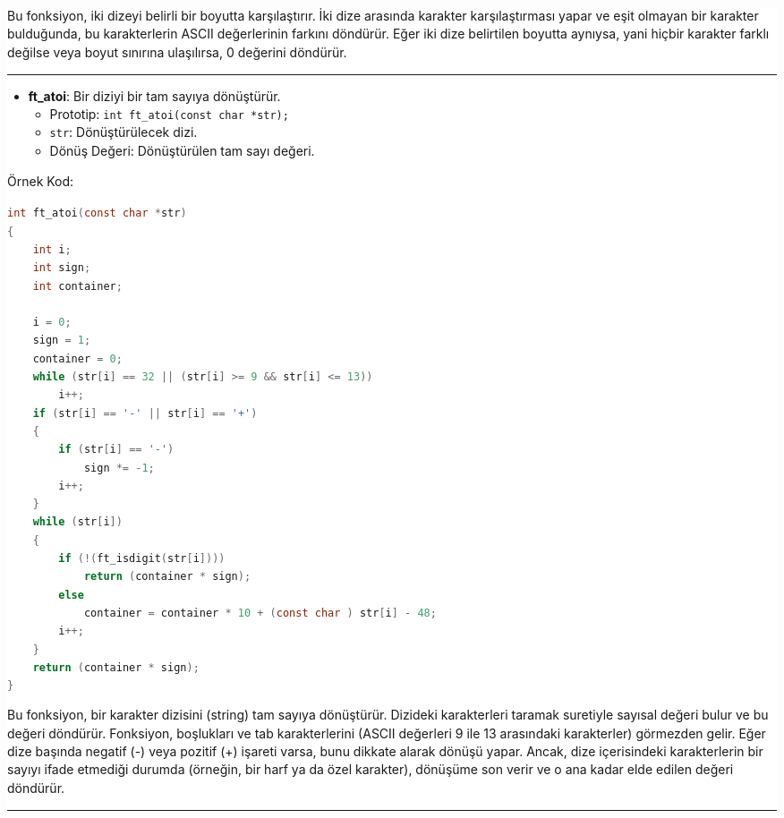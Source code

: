 ```c
```
<p align="left">
Bu fonksiyon, iki dizeyi belirli bir boyutta karşılaştırır. İki dize arasında karakter karşılaştırması yapar ve eşit olmayan bir karakter bulduğunda, bu karakterlerin ASCII değerlerinin farkını döndürür. Eğer iki dize belirtilen boyutta aynıysa, yani hiçbir karakter farklı değilse veya boyut sınırına ulaşılırsa, 0 değerini döndürür.
</p>

---

- **ft_atoi**: Bir diziyi bir tam sayıya dönüştürür.
  - Prototip: `int ft_atoi(const char *str);`
  - `str`: Dönüştürülecek dizi.
  - Dönüş Değeri: Dönüştürülen tam sayı değeri.

Örnek Kod:
```c
int	ft_atoi(const char *str)
{
	int	i;
	int	sign;
	int	container;

	i = 0;
	sign = 1;
	container = 0;
	while (str[i] == 32 || (str[i] >= 9 && str[i] <= 13))
		i++;
	if (str[i] == '-' || str[i] == '+')
	{
		if (str[i] == '-')
			sign *= -1;
		i++;
	}
	while (str[i])
	{
		if (!(ft_isdigit(str[i])))
			return (container * sign);
		else
			container = container * 10 + (const char ) str[i] - 48;
		i++;
	}
	return (container * sign);
}
```
<p align="left">
Bu fonksiyon, bir karakter dizisini (string) tam sayıya dönüştürür. Dizideki karakterleri taramak suretiyle sayısal değeri bulur ve bu değeri döndürür. Fonksiyon, boşlukları ve tab karakterlerini (ASCII değerleri 9 ile 13 arasındaki karakterler) görmezden gelir. Eğer dize başında negatif (-) veya pozitif (+) işareti varsa, bunu dikkate alarak dönüşü yapar. Ancak, dize içerisindeki karakterlerin bir sayıyı ifade etmediği durumda (örneğin, bir harf ya da özel karakter), dönüşüme son verir ve o ana kadar elde edilen değeri döndürür.
</p>

---